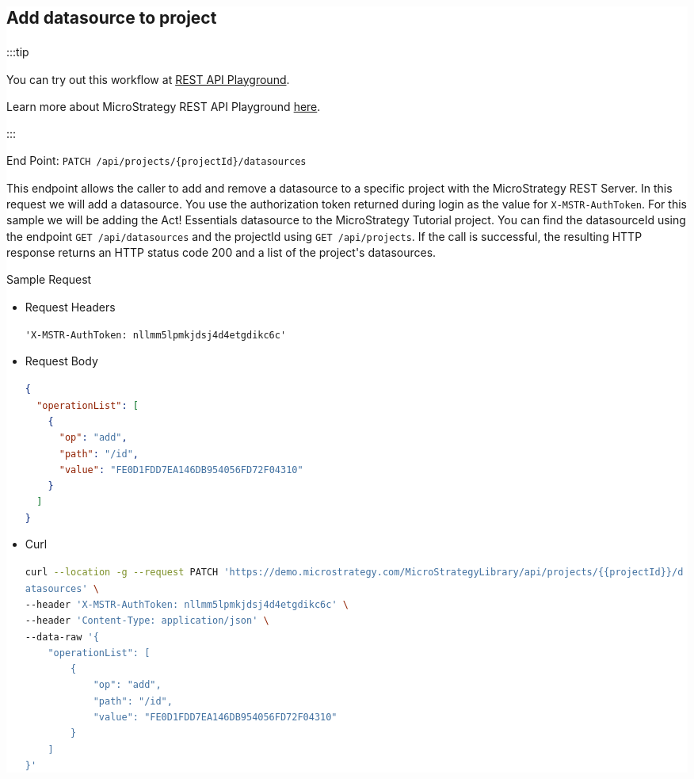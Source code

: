 ## Add datasource to project

:::tip

You can try out this workflow at [REST API Playground](https://www.postman.com/microstrategysdk/workspace/microstrategy-rest-api/folder/16131298-d70fe450-32f0-44a2-b648-6fdc04ff4eb3?ctx=documentation).

Learn more about MicroStrategy REST API Playground [here](/docs/getting-started/playground.md).

:::

End Point: `PATCH /api/projects/{projectId}/datasources`

This endpoint allows the caller to add and remove a datasource to a specific project with the MicroStrategy REST Server. In this request we will add a datasource. You use the authorization token returned during login as the value for `X-MSTR-AuthToken`. For this sample we will be adding the Act! Essentials datasource to the MicroStrategy Tutorial project. You can find the datasourceId using the endpoint `GET /api/datasources` and the projectId using `GET /api/projects`. If the call is successful, the resulting HTTP response returns an HTTP status code 200 and a list of the project's datasources.

Sample Request

- Request Headers

  ```http
  'X-MSTR-AuthToken: nllmm5lpmkjdsj4d4etgdikc6c'
  ```

- Request Body

  ```json
  {
    "operationList": [
      {
        "op": "add",
        "path": "/id",
        "value": "FE0D1FDD7EA146DB954056FD72F04310"
      }
    ]
  }
  ```

- Curl

  ```bash
  curl --location -g --request PATCH 'https://demo.microstrategy.com/MicroStrategyLibrary/api/projects/{{projectId}}/datasources' \
  --header 'X-MSTR-AuthToken: nllmm5lpmkjdsj4d4etgdikc6c' \
  --header 'Content-Type: application/json' \
  --data-raw '{
      "operationList": [
          {
              "op": "add",
              "path": "/id",
              "value": "FE0D1FDD7EA146DB954056FD72F04310"
          }
      ]
  }'
  ```
